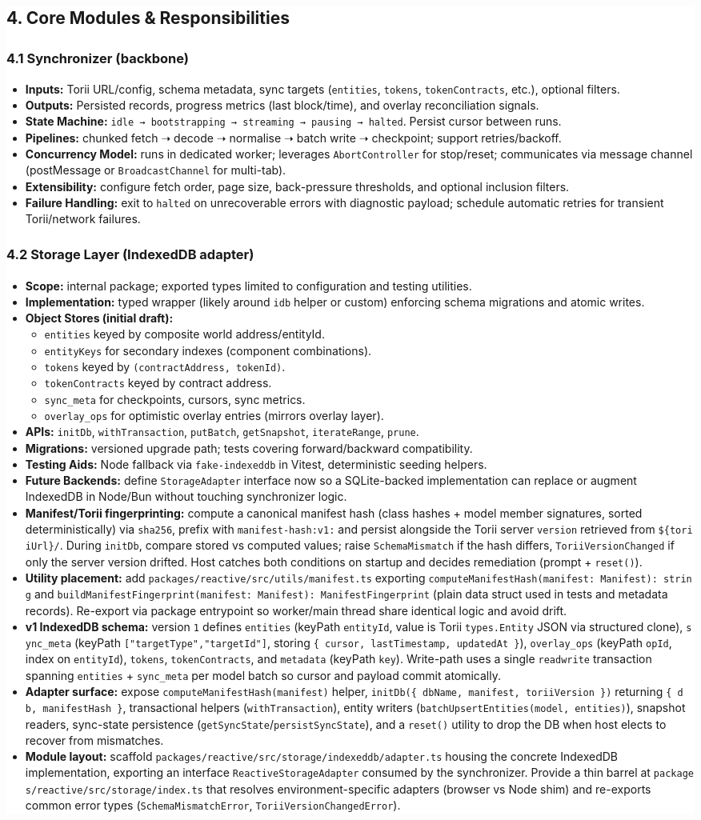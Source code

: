 ## 4. Core Modules & Responsibilities

### 4.1 Synchronizer (backbone)
- **Inputs:** Torii URL/config, schema metadata, sync targets (`entities`, `tokens`, `tokenContracts`, etc.), optional filters.
- **Outputs:** Persisted records, progress metrics (last block/time), and overlay reconciliation signals.
- **State Machine:** `idle → bootstrapping → streaming → pausing → halted`. Persist cursor between runs.
- **Pipelines:** chunked fetch ➝ decode ➝ normalise ➝ batch write ➝ checkpoint; support retries/backoff.
- **Concurrency Model:** runs in dedicated worker; leverages `AbortController` for stop/reset; communicates via message channel (postMessage or `BroadcastChannel` for multi-tab).
- **Extensibility:** configure fetch order, page size, back-pressure thresholds, and optional inclusion filters.
- **Failure Handling:** exit to `halted` on unrecoverable errors with diagnostic payload; schedule automatic retries for transient Torii/network failures.

### 4.2 Storage Layer (IndexedDB adapter)
- **Scope:** internal package; exported types limited to configuration and testing utilities.
- **Implementation:** typed wrapper (likely around `idb` helper or custom) enforcing schema migrations and atomic writes.
- **Object Stores (initial draft):**
  - `entities` keyed by composite world address/entityId.
  - `entityKeys` for secondary indexes (component combinations).
  - `tokens` keyed by `(contractAddress, tokenId)`.
  - `tokenContracts` keyed by contract address.
  - `sync_meta` for checkpoints, cursors, sync metrics.
  - `overlay_ops` for optimistic overlay entries (mirrors overlay layer).
- **APIs:** `initDb`, `withTransaction`, `putBatch`, `getSnapshot`, `iterateRange`, `prune`.
- **Migrations:** versioned upgrade path; tests covering forward/backward compatibility.
- **Testing Aids:** Node fallback via `fake-indexeddb` in Vitest, deterministic seeding helpers.
- **Future Backends:** define `StorageAdapter` interface now so a SQLite-backed implementation can replace or augment IndexedDB in Node/Bun without touching synchronizer logic.
- **Manifest/Torii fingerprinting:** compute a canonical manifest hash (class hashes + model member signatures, sorted deterministically) via `sha256`, prefix with `manifest-hash:v1:` and persist alongside the Torii server `version` retrieved from `${toriiUrl}/`. During `initDb`, compare stored vs computed values; raise `SchemaMismatch` if the hash differs, `ToriiVersionChanged` if only the server version drifted. Host catches both conditions on startup and decides remediation (prompt + `reset()`).
- **Utility placement:** add `packages/reactive/src/utils/manifest.ts` exporting `computeManifestHash(manifest: Manifest): string` and `buildManifestFingerprint(manifest: Manifest): ManifestFingerprint` (plain data struct used in tests and metadata records). Re-export via package entrypoint so worker/main thread share identical logic and avoid drift.
- **v1 IndexedDB schema:** version `1` defines `entities` (keyPath `entityId`, value is Torii `types.Entity` JSON via structured clone), `sync_meta` (keyPath `["targetType","targetId"]`, storing `{ cursor, lastTimestamp, updatedAt }`), `overlay_ops` (keyPath `opId`, index on `entityId`), `tokens`, `tokenContracts`, and `metadata` (keyPath `key`). Write-path uses a single `readwrite` transaction spanning `entities` + `sync_meta` per model batch so cursor and payload commit atomically.
- **Adapter surface:** expose `computeManifestHash(manifest)` helper, `initDb({ dbName, manifest, toriiVersion })` returning `{ db, manifestHash }`, transactional helpers (`withTransaction`), entity writers (`batchUpsertEntities(model, entities)`), snapshot readers, sync-state persistence (`getSyncState`/`persistSyncState`), and a `reset()` utility to drop the DB when host elects to recover from mismatches.
- **Module layout:** scaffold `packages/reactive/src/storage/indexeddb/adapter.ts` housing the concrete IndexedDB implementation, exporting an interface `ReactiveStorageAdapter` consumed by the synchronizer. Provide a thin barrel at `packages/reactive/src/storage/index.ts` that resolves environment-specific adapters (browser vs Node shim) and re-exports common error types (`SchemaMismatchError`, `ToriiVersionChangedError`).